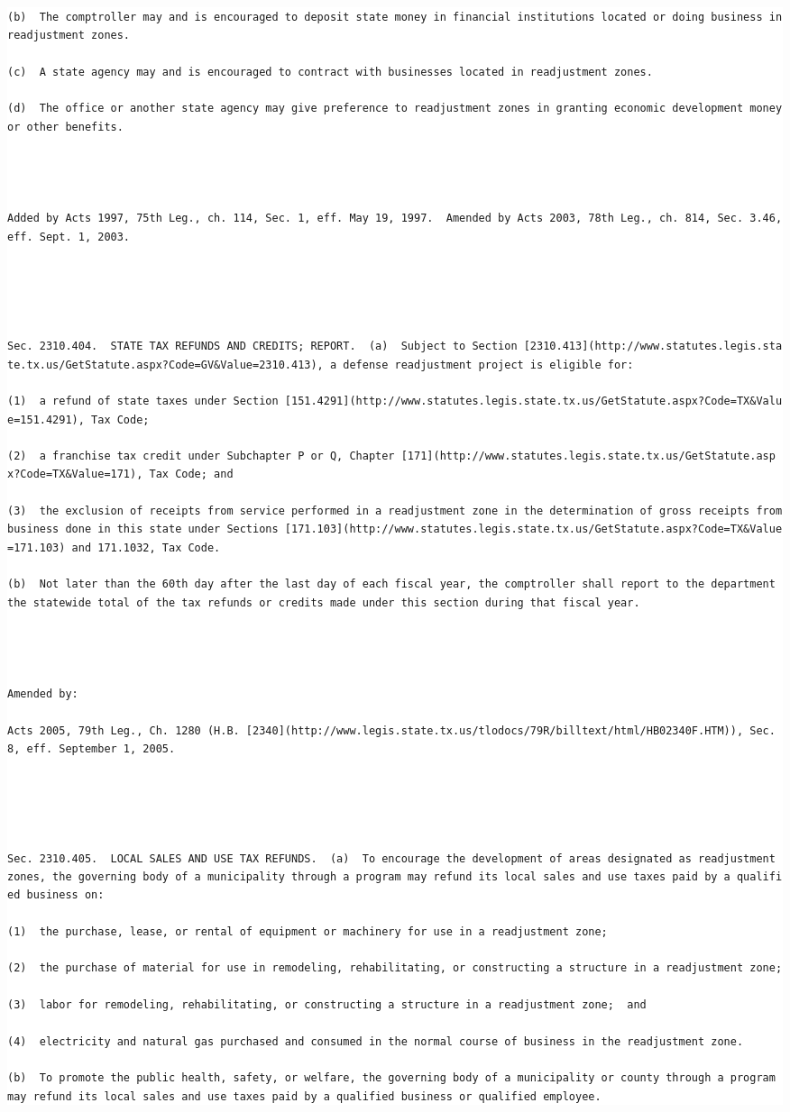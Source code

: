     (b)  The comptroller may and is encouraged to deposit state money in financial institutions located or doing business in readjustment zones.
    
    (c)  A state agency may and is encouraged to contract with businesses located in readjustment zones.
    
    (d)  The office or another state agency may give preference to readjustment zones in granting economic development money or other benefits.
    
    
    
    
    Added by Acts 1997, 75th Leg., ch. 114, Sec. 1, eff. May 19, 1997.  Amended by Acts 2003, 78th Leg., ch. 814, Sec. 3.46, eff. Sept. 1, 2003.
    
    
    
    
    
    Sec. 2310.404.  STATE TAX REFUNDS AND CREDITS; REPORT.  (a)  Subject to Section [2310.413](http://www.statutes.legis.state.tx.us/GetStatute.aspx?Code=GV&Value=2310.413), a defense readjustment project is eligible for:
    
    (1)  a refund of state taxes under Section [151.4291](http://www.statutes.legis.state.tx.us/GetStatute.aspx?Code=TX&Value=151.4291), Tax Code;
    
    (2)  a franchise tax credit under Subchapter P or Q, Chapter [171](http://www.statutes.legis.state.tx.us/GetStatute.aspx?Code=TX&Value=171), Tax Code; and
    
    (3)  the exclusion of receipts from service performed in a readjustment zone in the determination of gross receipts from business done in this state under Sections [171.103](http://www.statutes.legis.state.tx.us/GetStatute.aspx?Code=TX&Value=171.103) and 171.1032, Tax Code.
    
    (b)  Not later than the 60th day after the last day of each fiscal year, the comptroller shall report to the department the statewide total of the tax refunds or credits made under this section during that fiscal year.
    
    
    
    
    Amended by: 
    
    Acts 2005, 79th Leg., Ch. 1280 (H.B. [2340](http://www.legis.state.tx.us/tlodocs/79R/billtext/html/HB02340F.HTM)), Sec. 8, eff. September 1, 2005.
    
    
    
    
    
    Sec. 2310.405.  LOCAL SALES AND USE TAX REFUNDS.  (a)  To encourage the development of areas designated as readjustment zones, the governing body of a municipality through a program may refund its local sales and use taxes paid by a qualified business on:
    
    (1)  the purchase, lease, or rental of equipment or machinery for use in a readjustment zone;
    
    (2)  the purchase of material for use in remodeling, rehabilitating, or constructing a structure in a readjustment zone;
    
    (3)  labor for remodeling, rehabilitating, or constructing a structure in a readjustment zone;  and
    
    (4)  electricity and natural gas purchased and consumed in the normal course of business in the readjustment zone.
    
    (b)  To promote the public health, safety, or welfare, the governing body of a municipality or county through a program may refund its local sales and use taxes paid by a qualified business or qualified employee.
    